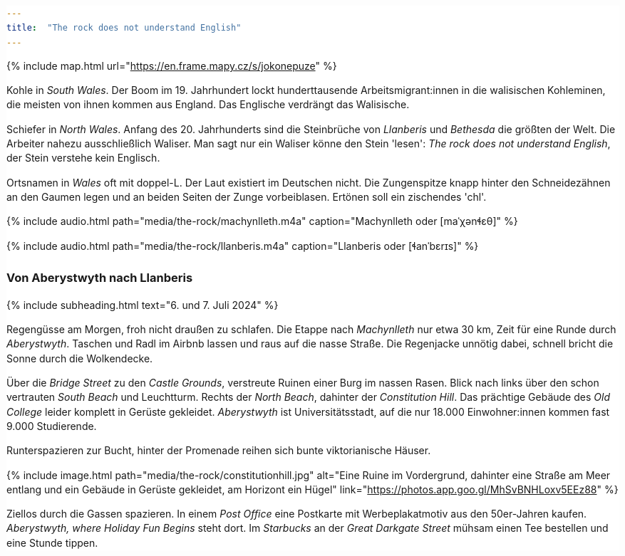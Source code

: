 ```yaml
---
title:  "The rock does not understand English"
---
```


{% include map.html url="https://en.frame.mapy.cz/s/jokonepuze" %}

Kohle in *South Wales*. 
Der Boom im 19. Jahrhundert lockt hunderttausende Arbeitsmigrant:innen in die walisischen Kohleminen, die meisten von ihnen kommen aus England.
Das Englische verdrängt das Walisische.

Schiefer in *North Wales*.
Anfang des 20. Jahrhunderts sind die Steinbrüche von *Llanberis* und *Bethesda* die größten der Welt.
Die Arbeiter nahezu ausschließlich Waliser.
Man sagt nur ein Waliser könne den Stein 'lesen': *The rock does not understand English*, der Stein verstehe kein Englisch.

Ortsnamen in *Wales* oft mit doppel-L.
Der Laut existiert im Deutschen nicht.
Die Zungenspitze knapp hinter den Schneidezähnen an den Gaumen legen und an beiden Seiten der Zunge vorbeiblasen.
Ertönen soll ein zischendes 'chl'.

{% include audio.html path="media/the-rock/machynlleth.m4a" caption="Machynlleth oder [maˈχənɬɛθ]" %}

{% include audio.html path="media/the-rock/llanberis.m4a" caption="Llanberis oder [ɬanˈbɛrɪs]" %}

### Von Aberystwyth nach Llanberis  

{% include subheading.html text="6. und 7. Juli 2024" %}  

Regengüsse am Morgen, froh nicht draußen zu schlafen.
Die Etappe nach *Machynlleth* nur etwa 30 km, Zeit für eine Runde durch *Aberystwyth*.
Taschen und Radl im Airbnb lassen und raus auf die nasse Straße.
Die Regenjacke unnötig dabei, schnell bricht die Sonne durch die Wolkendecke.

Über die *Bridge Street* zu den *Castle Grounds*, verstreute Ruinen einer Burg im nassen Rasen.
Blick nach links über den schon vertrauten *South Beach* und Leuchtturm.
Rechts der *North Beach*, dahinter der *Constitution Hill*.
Das prächtige Gebäude des *Old College* leider komplett in Gerüste gekleidet.
*Aberystwyth* ist Universitätsstadt, auf die nur 18.000 Einwohner:innen kommen fast 9.000 Studierende.

Runterspazieren zur Bucht, hinter der Promenade reihen sich bunte viktorianische Häuser.

{% include image.html path="media/the-rock/constitutionhill.jpg" alt="Eine Ruine im Vordergrund, dahinter eine Straße am Meer entlang und ein Gebäude in Gerüste gekleidet, am Horizont ein Hügel" link="https://photos.app.goo.gl/MhSvBNHLoxv5EEz88" %}

Ziellos durch die Gassen spazieren. 
In einem *Post Office* eine Postkarte mit Werbeplakatmotiv aus den 50er-Jahren kaufen.
*Aberystwyth, where Holiday Fun Begins* steht dort.
Im *Starbucks* an der *Great Darkgate Street* mühsam einen Tee bestellen und eine Stunde tippen.
